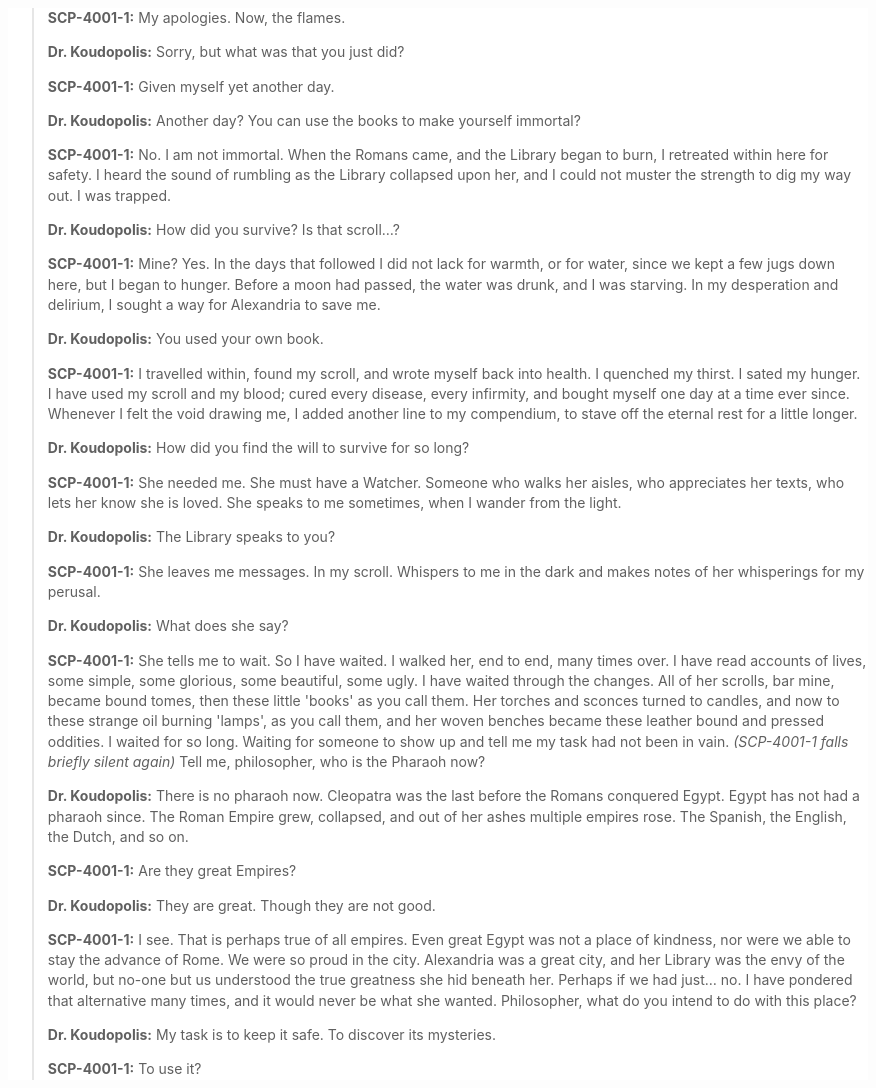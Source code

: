 > **SCP-4001-1:** My apologies. Now, the flames.
> 
> **Dr. Koudopolis:** Sorry, but what was that you just did?
> 
> **SCP-4001-1:** Given myself yet another day.
> 
> **Dr. Koudopolis:** Another day? You can use the books to make yourself immortal?
> 
> **SCP-4001-1:** No. I am not immortal. When the Romans came, and the Library began to burn, I retreated within here for safety. I heard the sound of rumbling as the Library collapsed upon her, and I could not muster the strength to dig my way out. I was trapped.
> 
> **Dr. Koudopolis:** How did you survive? Is that scroll…?
> 
> **SCP-4001-1:** Mine? Yes. In the days that followed I did not lack for warmth, or for water, since we kept a few jugs down here, but I began to hunger. Before a moon had passed, the water was drunk, and I was starving. In my desperation and delirium, I sought a way for Alexandria to save me.
> 
> **Dr. Koudopolis:** You used your own book.
> 
> **SCP-4001-1:** I travelled within, found my scroll, and wrote myself back into health. I quenched my thirst. I sated my hunger. I have used my scroll and my blood; cured every disease, every infirmity, and bought myself one day at a time ever since. Whenever I felt the void drawing me, I added another line to my compendium, to stave off the eternal rest for a little longer.
> 
> **Dr. Koudopolis:** How did you find the will to survive for so long?
> 
> **SCP-4001-1:** She needed me. She must have a Watcher. Someone who walks her aisles, who appreciates her texts, who lets her know she is loved. She speaks to me sometimes, when I wander from the light.
> 
> **Dr. Koudopolis:** The Library speaks to you?
> 
> **SCP-4001-1:** She leaves me messages. In my scroll. Whispers to me in the dark and makes notes of her whisperings for my perusal.
> 
> **Dr. Koudopolis:** What does she say?
> 
> **SCP-4001-1:** She tells me to wait. So I have waited. I walked her, end to end, many times over. I have read accounts of lives, some simple, some glorious, some beautiful, some ugly. I have waited through the changes. All of her scrolls, bar mine, became bound tomes, then these little 'books' as you call them. Her torches and sconces turned to candles, and now to these strange oil burning 'lamps', as you call them, and her woven benches became these leather bound and pressed oddities. I waited for so long. Waiting for someone to show up and tell me my task had not been in vain. _(SCP-4001-1 falls briefly silent again)_ Tell me, philosopher, who is the Pharaoh now?
> 
> **Dr. Koudopolis:** There is no pharaoh now. Cleopatra was the last before the Romans conquered Egypt. Egypt has not had a pharaoh since. The Roman Empire grew, collapsed, and out of her ashes multiple empires rose. The Spanish, the English, the Dutch, and so on.
> 
> **SCP-4001-1:** Are they great Empires?
> 
> **Dr. Koudopolis:** They are great. Though they are not good.
> 
> **SCP-4001-1:** I see. That is perhaps true of all empires. Even great Egypt was not a place of kindness, nor were we able to stay the advance of Rome. We were so proud in the city. Alexandria was a great city, and her Library was the envy of the world, but no-one but us understood the true greatness she hid beneath her. Perhaps if we had just… no. I have pondered that alternative many times, and it would never be what she wanted. Philosopher, what do you intend to do with this place?
> 
> **Dr. Koudopolis:** My task is to keep it safe. To discover its mysteries.
> 
> **SCP-4001-1:** To use it?
> 